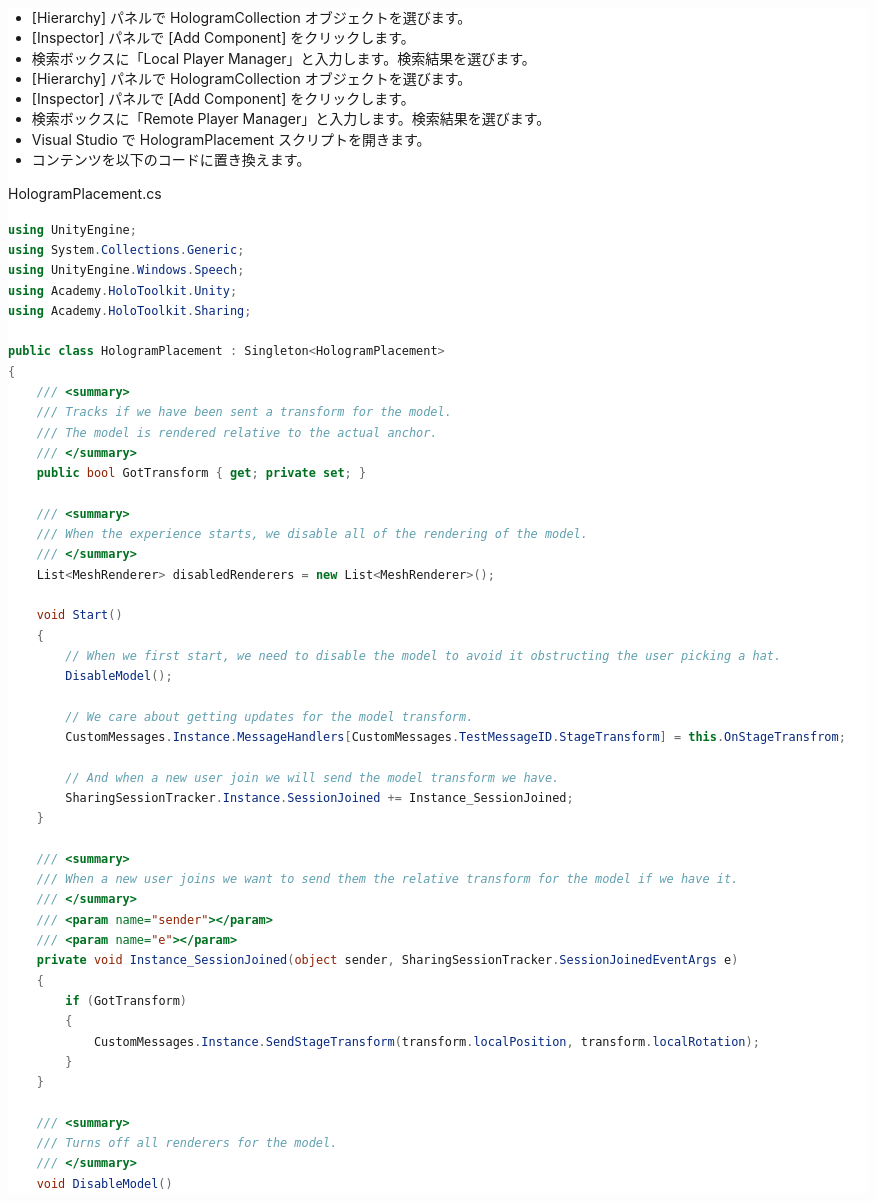 -   \[Hierarchy\] パネルで HologramCollection オブジェクトを選びます。
-   \[Inspector\] パネルで \[Add Component\] をクリックします。
-   検索ボックスに「Local Player Manager」と入力します。検索結果を選びます。
-   \[Hierarchy\] パネルで HologramCollection オブジェクトを選びます。
-   \[Inspector\] パネルで \[Add Component\] をクリックします。
-   検索ボックスに「Remote Player Manager」と入力します。検索結果を選びます。
-   Visual Studio で HologramPlacement スクリプトを開きます。
-   コンテンツを以下のコードに置き換えます。

HologramPlacement.cs
```cs
using UnityEngine;
using System.Collections.Generic;
using UnityEngine.Windows.Speech;
using Academy.HoloToolkit.Unity;
using Academy.HoloToolkit.Sharing;

public class HologramPlacement : Singleton<HologramPlacement>
{
    /// <summary>
    /// Tracks if we have been sent a transform for the model.
    /// The model is rendered relative to the actual anchor.
    /// </summary>
    public bool GotTransform { get; private set; }

    /// <summary>
    /// When the experience starts, we disable all of the rendering of the model.
    /// </summary>
    List<MeshRenderer> disabledRenderers = new List<MeshRenderer>();

    void Start()
    {
        // When we first start, we need to disable the model to avoid it obstructing the user picking a hat.
        DisableModel();

        // We care about getting updates for the model transform.
        CustomMessages.Instance.MessageHandlers[CustomMessages.TestMessageID.StageTransform] = this.OnStageTransfrom;

        // And when a new user join we will send the model transform we have.
        SharingSessionTracker.Instance.SessionJoined += Instance_SessionJoined;
    }

    /// <summary>
    /// When a new user joins we want to send them the relative transform for the model if we have it.
    /// </summary>
    /// <param name="sender"></param>
    /// <param name="e"></param>
    private void Instance_SessionJoined(object sender, SharingSessionTracker.SessionJoinedEventArgs e)
    {
        if (GotTransform)
        {
            CustomMessages.Instance.SendStageTransform(transform.localPosition, transform.localRotation);
        }
    }

    /// <summary>
    /// Turns off all renderers for the model.
    /// </summary>
    void DisableModel()
```